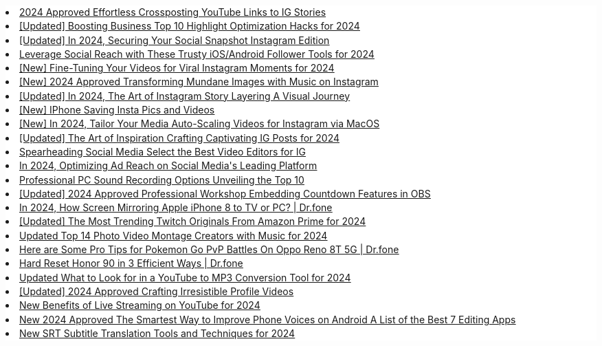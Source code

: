 <li><a href="https://instagram-clips.techidaily.com/2024-approved-effortless-crossposting-youtube-links-to-ig-stories/"><u>2024 Approved  Effortless Crossposting  YouTube Links to IG Stories</u></a></li>
<li><a href="https://instagram-clips.techidaily.com/updated-boosting-business-top-10-highlight-optimization-hacks-for-2024/"><u>[Updated] Boosting Business  Top 10 Highlight Optimization Hacks for 2024</u></a></li>
<li><a href="https://instagram-clips.techidaily.com/updated-in-2024-securing-your-social-snapshot-instagram-edition/"><u>[Updated] In 2024, Securing Your Social Snapshot  Instagram Edition</u></a></li>
<li><a href="https://instagram-clips.techidaily.com/leverage-social-reach-with-these-trusty-iosandroid-follower-tools-for-2024/"><u>Leverage Social Reach with These Trusty iOS/Android Follower Tools for 2024</u></a></li>
<li><a href="https://instagram-clips.techidaily.com/new-fine-tuning-your-videos-for-viral-instagram-moments-for-2024/"><u>[New] Fine-Tuning Your Videos for Viral Instagram Moments for 2024</u></a></li>
<li><a href="https://instagram-clips.techidaily.com/new-2024-approved-transforming-mundane-images-with-music-on-instagram/"><u>[New] 2024 Approved  Transforming Mundane Images with Music on Instagram</u></a></li>
<li><a href="https://instagram-clips.techidaily.com/updated-in-2024-the-art-of-instagram-story-layering-a-visual-journey/"><u>[Updated] In 2024, The Art of Instagram Story Layering  A Visual Journey</u></a></li>
<li><a href="https://instagram-clips.techidaily.com/new-iphone-saving-insta-pics-and-videos/"><u>[New] IPhone  Saving Insta Pics and Videos</u></a></li>
<li><a href="https://instagram-clips.techidaily.com/new-in-2024-tailor-your-media-auto-scaling-videos-for-instagram-via-macos/"><u>[New] In 2024, Tailor Your Media  Auto-Scaling Videos for Instagram via MacOS</u></a></li>
<li><a href="https://instagram-clips.techidaily.com/updated-the-art-of-inspiration-crafting-captivating-ig-posts-for-2024/"><u>[Updated] The Art of Inspiration  Crafting Captivating IG Posts for 2024</u></a></li>
<li><a href="https://instagram-clips.techidaily.com/spearheading-social-media-select-the-best-video-editors-for-ig/"><u>Spearheading Social Media  Select the Best Video Editors for IG</u></a></li>
<li><a href="https://twitter-videos.techidaily.com/in-2024-optimizing-ad-reach-on-social-medias-leading-platform/"><u>In 2024, Optimizing Ad Reach on Social Media's Leading Platform</u></a></li>
<li><a href="https://sound-tweaking.techidaily.com/professional-pc-sound-recording-options-unveiling-the-top-10/"><u>Professional PC Sound Recording Options Unveiling the Top 10</u></a></li>
<li><a href="https://on-screen-recording.techidaily.com/updated-2024-approved-professional-workshop-embedding-countdown-features-in-obs/"><u>[Updated] 2024 Approved  Professional Workshop  Embedding Countdown Features in OBS</u></a></li>
<li><a href="https://screen-mirror.techidaily.com/in-2024-how-screen-mirroring-apple-iphone-8-to-tv-or-pc-drfone-by-drfone-ios/"><u>In 2024, How Screen Mirroring Apple iPhone 8 to TV or PC? | Dr.fone</u></a></li>
<li><a href="https://twitter-clips.techidaily.com/updated-the-most-trending-twitch-originals-from-amazon-prime-for-2024/"><u>[Updated] The Most Trending Twitch Originals From Amazon Prime for 2024</u></a></li>
<li><a href="https://smart-video-editing.techidaily.com/updated-top-14-photo-video-montage-creators-with-music-for-2024/"><u>Updated Top 14 Photo Video Montage Creators with Music for 2024</u></a></li>
<li><a href="https://android-pokemon-go.techidaily.com/here-are-some-pro-tips-for-pokemon-go-pvp-battles-on-oppo-reno-8t-5g-drfone-by-drfone-virtual-android/"><u>Here are Some Pro Tips for Pokemon Go PvP Battles On Oppo Reno 8T 5G | Dr.fone</u></a></li>
<li><a href="https://techidaily.com/hard-reset-honor-90-in-3-efficient-ways-drfone-by-drfone-reset-android-reset-android/"><u>Hard Reset Honor 90 in 3 Efficient Ways | Dr.fone</u></a></li>
<li><a href="https://ai-video-apps.techidaily.com/updated-what-to-look-for-in-a-youtube-to-mp3-conversion-tool-for-2024/"><u>Updated What to Look for in a YouTube to MP3 Conversion Tool for 2024</u></a></li>
<li><a href="https://facebook-clips.techidaily.com/updated-2024-approved-crafting-irresistible-profile-videos/"><u>[Updated] 2024 Approved  Crafting Irresistible Profile Videos</u></a></li>
<li><a href="https://ai-editing-video.techidaily.com/new-benefits-of-live-streaming-on-youtube-for-2024/"><u>New Benefits of Live Streaming on YouTube for 2024</u></a></li>
<li><a href="https://audio-shaping.techidaily.com/new-2024-approved-the-smartest-way-to-improve-phone-voices-on-android-a-list-of-the-best-7-editing-apps/"><u>New 2024 Approved The Smartest Way to Improve Phone Voices on Android A List of the Best 7 Editing Apps</u></a></li>
<li><a href="https://ai-voice-clone.techidaily.com/new-srt-subtitle-translation-tools-and-techniques-for-2024/"><u>New SRT Subtitle Translation Tools and Techniques for 2024</u></a></li>